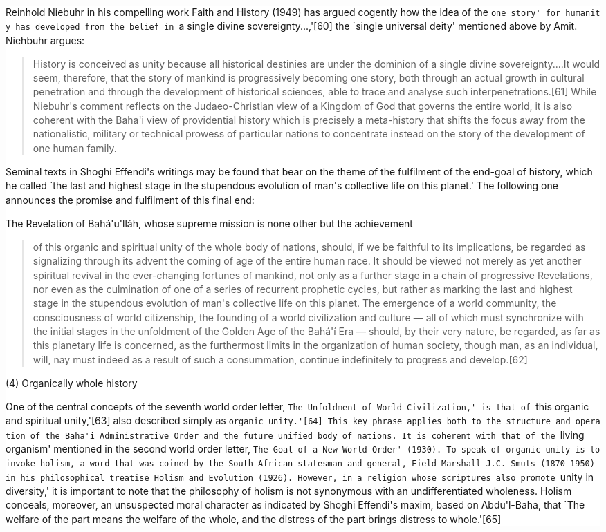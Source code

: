 Reinhold Niebuhr in his compelling work Faith and History (1949) has argued cogently
how the idea of the `one story' for humanity has developed from the belief in `a single divine
sovereignty...,'[60] the `single universal deity' mentioned above by Amit. Niehbuhr argues:

> History is conceived as unity because all historical destinies are under the dominion of a
> single divine sovereignty....It would seem, therefore, that the story of mankind is
> progressively becoming one story, both through an actual growth in cultural penetration
> and through the development of historical sciences, able to trace and analyse such
> interpenetrations.[61]
While Niebuhr's comment reflects on the Judaeo-Christian view of a Kingdom of God that governs
the entire world, it is also coherent with the Baha'i view of providential history which is precisely a
meta-history that shifts the focus away from the nationalistic, military or technical prowess of
particular nations to concentrate instead on the story of the development of one human family.

Seminal texts in Shoghi Effendi's writings may be found that bear on the theme of the
fulfilment of the end-goal of history, which he called `the last and highest stage in the stupendous
evolution of man's collective life on this planet.' The following one announces the promise and
fulfilment of this final end:

The Revelation of Bahá'u'lláh, whose supreme mission is none other but the achievement
> of this organic and spiritual unity of the whole body of nations, should, if we be faithful to
> its implications, be regarded as signalizing through its advent the coming of age of the
> entire human race. It should be viewed not merely as yet another spiritual revival in the
> ever-changing fortunes of mankind, not only as a further stage in a chain of progressive
> Revelations, nor even as the culmination of one of a series of recurrent prophetic cycles,
> but rather as marking the last and highest stage in the stupendous evolution of man's
> collective life on this planet. The emergence of a world community, the consciousness of
> world citizenship, the founding of a world civilization and culture — all of which must
> synchronize with the initial stages in the unfoldment of the Golden Age of the Bahá'í Era
> — should, by their very nature, be regarded, as far as this planetary life is concerned, as the
> furthermost limits in the organization of human society, though man, as an individual, will,
> nay must indeed as a result of such a consummation, continue indefinitely to progress and
> develop.[62]

(4) Organically whole history

One of the central concepts of the seventh world order letter, `The Unfoldment of World
Civilization,' is that of `this organic and spiritual unity,'[63] also described simply as `organic
unity.'[64] This key phrase applies both to the structure and operation of the Baha'i Administrative
Order and the future unified body of nations. It is coherent with that of the `living organism'
mentioned in the second world order letter, `The Goal of a New World Order' (1930). To speak of
organic unity is to invoke holism, a word that was coined by the South African statesman and
general, Field Marshall J.C. Smuts (1870-1950) in his philosophical treatise Holism and Evolution
(1926). However, in a religion whose scriptures also promote `unity in diversity,' it is important to
note that the philosophy of holism is not synonymous with an undifferentiated wholeness. Holism
conceals, moreover, an unsuspected moral character as indicated by Shoghi Effendi's maxim, based
on Abdu'l-Baha, that `The welfare of the part means the welfare of the whole, and the distress of the
part brings distress to whole.'[65]
